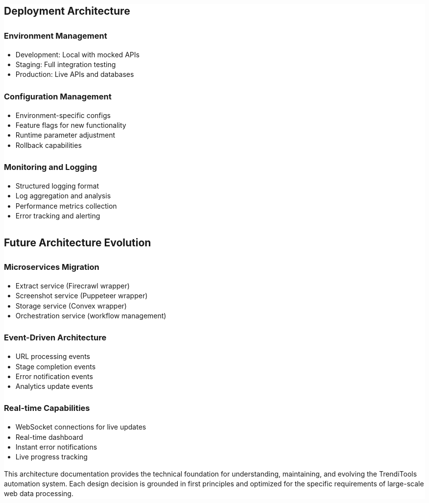 ## Deployment Architecture

### Environment Management
- Development: Local with mocked APIs
- Staging: Full integration testing
- Production: Live APIs and databases

### Configuration Management
- Environment-specific configs
- Feature flags for new functionality
- Runtime parameter adjustment
- Rollback capabilities

### Monitoring and Logging
- Structured logging format
- Log aggregation and analysis
- Performance metrics collection
- Error tracking and alerting

## Future Architecture Evolution

### Microservices Migration
- Extract service (Firecrawl wrapper)
- Screenshot service (Puppeteer wrapper)
- Storage service (Convex wrapper)
- Orchestration service (workflow management)

### Event-Driven Architecture
- URL processing events
- Stage completion events
- Error notification events
- Analytics update events

### Real-time Capabilities
- WebSocket connections for live updates
- Real-time dashboard
- Instant error notifications
- Live progress tracking

This architecture documentation provides the technical foundation for understanding, maintaining, and evolving the TrendiTools automation system. Each design decision is grounded in first principles and optimized for the specific requirements of large-scale web data processing.